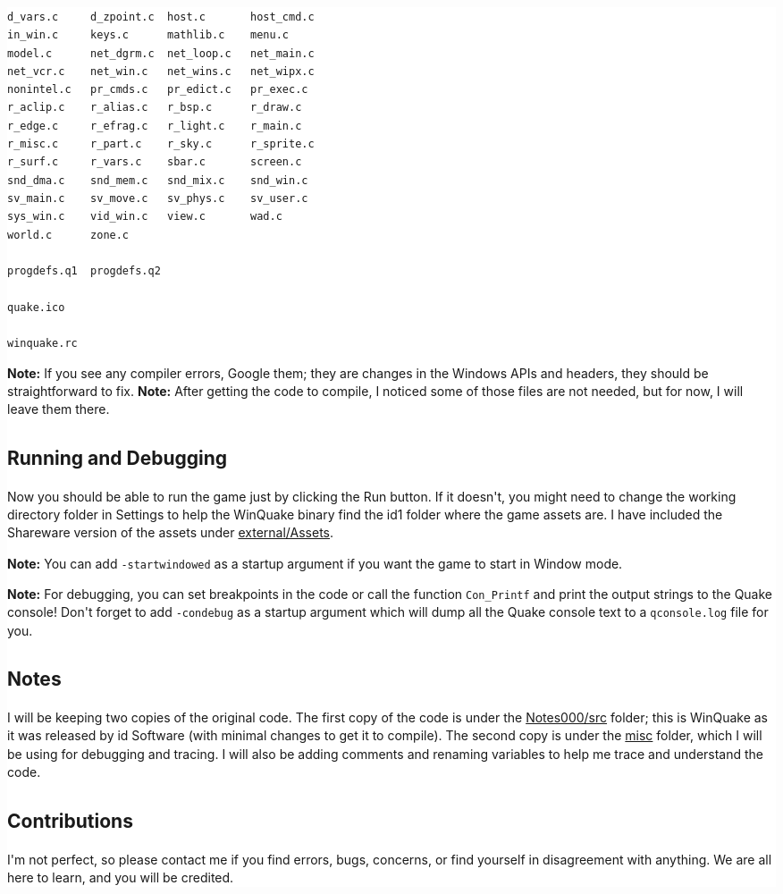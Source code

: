 ``` console
d_vars.c     d_zpoint.c  host.c       host_cmd.c
in_win.c     keys.c      mathlib.c    menu.c
model.c      net_dgrm.c  net_loop.c   net_main.c
net_vcr.c    net_win.c   net_wins.c   net_wipx.c    
nonintel.c   pr_cmds.c   pr_edict.c   pr_exec.c
r_aclip.c    r_alias.c   r_bsp.c      r_draw.c 
r_edge.c     r_efrag.c   r_light.c    r_main.c
r_misc.c     r_part.c    r_sky.c      r_sprite.c
r_surf.c     r_vars.c    sbar.c       screen.c
snd_dma.c    snd_mem.c   snd_mix.c    snd_win.c
sv_main.c    sv_move.c   sv_phys.c    sv_user.c
sys_win.c    vid_win.c   view.c       wad.c
world.c      zone.c 

progdefs.q1  progdefs.q2

quake.ico

winquake.rc
```

**Note:** If you see any compiler errors, Google them; they are changes in the Windows APIs and headers, they should be straightforward to fix.
**Note:** After getting the code to compile, I noticed some of those files are not needed, but for now, I will leave them there.  

## Running and Debugging
Now you should be able to run the game just by clicking the Run button. If it doesn't, you might need to change the working directory folder in Settings to help the WinQuake binary find the id1 folder where the game assets are. I have included the Shareware version of the assets under [external/Assets](../../external/Assets).

**Note:** You can add ```-startwindowed``` as a startup argument if you want the game to start in Window mode.  

**Note:** For debugging, you can set breakpoints in the code or call the function ```Con_Printf``` and print the output strings to the Quake console! Don't forget to add ```-condebug``` as a startup argument which will dump all the Quake console text to a ```qconsole.log``` file for you.  

## Notes
I will be keeping two copies of the original code. The first copy of the code is under the [Notes000/src](../src) folder; this is WinQuake as it was released by id Software (with minimal changes to get it to compile). The second copy is under the [misc](../../misc/src) folder, which I will be using for debugging and tracing. I will also be adding comments and renaming variables to help me trace and understand the code.  

## Contributions  
I'm not perfect, so please contact me if you find errors, bugs, concerns, or find yourself in disagreement with anything. We are all here to learn, and you will be credited.  
